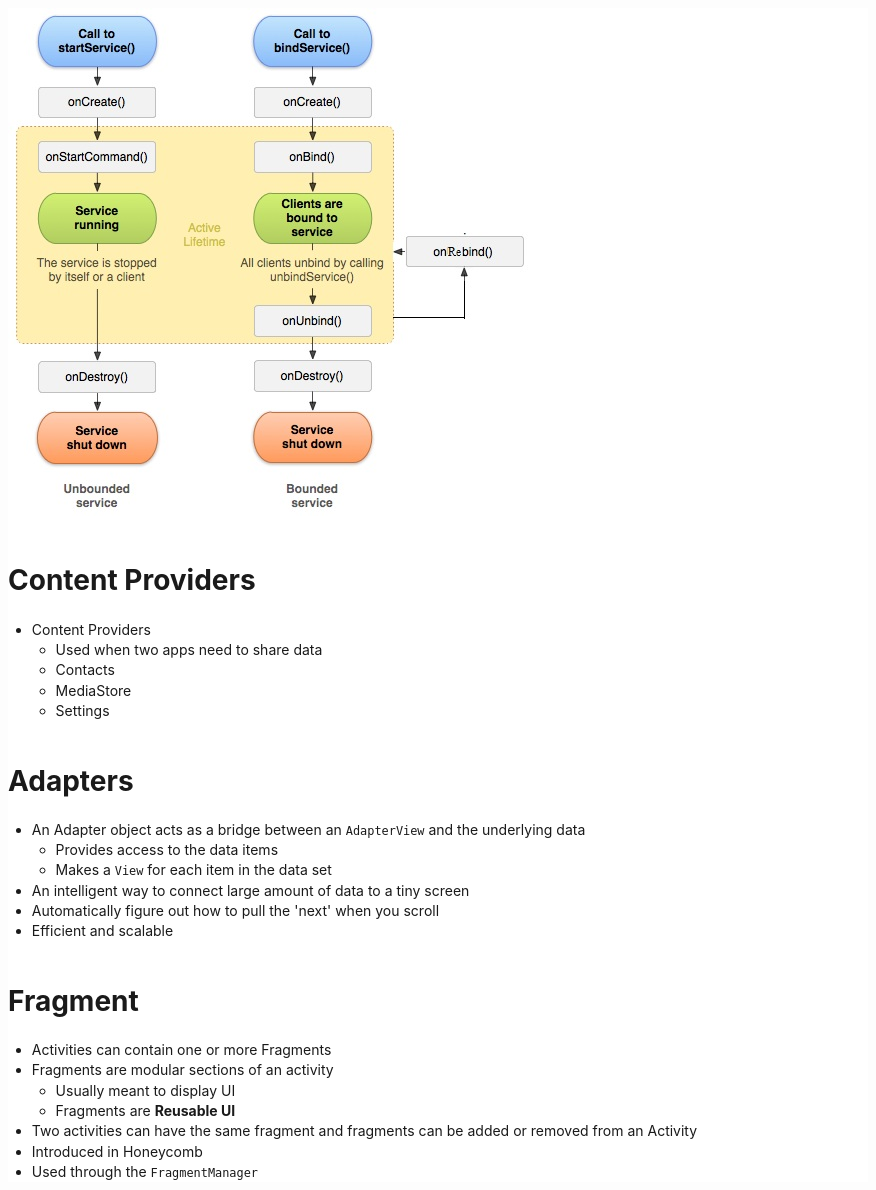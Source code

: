 <img class="slide-image" src="imgs/service-life-cycle.png" style="height:45%; left:25%; top:48%" />

# Content Providers
- Content Providers
  - Used when two apps need to share data
  - Contacts
  - MediaStore
  - Settings

# Adapters
- An Adapter object acts as a bridge between an `AdapterView` and the underlying data
  - Provides access to the data items
  - Makes a `View` for each item in the data set
- An intelligent way to connect large amount of data to a tiny screen
- Automatically figure out how to pull the 'next' when you scroll
- Efficient and scalable

# Fragment
- Activities can contain one or more Fragments
- Fragments are modular sections of an activity
  - Usually meant to display UI
  - Fragments are **Reusable UI**
- Two activities can have the same fragment and fragments can be added or removed from an Activity
- Introduced in Honeycomb
- Used through the `FragmentManager`
